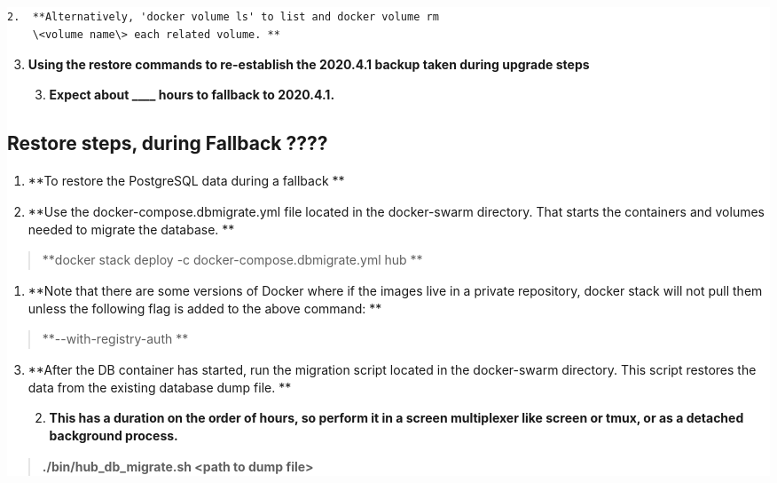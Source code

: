     2.  **Alternatively, 'docker volume ls' to list and docker volume rm
        \<volume name\> each related volume. **

3.  **Using the restore commands to re-establish the 2020.4.1 backup
    taken during upgrade steps**

    3.  **Expect about \_\_\_\_ hours to fallback to 2020.4.1.**

**Restore steps, during Fallback ????**
---------------------------------------

1.  **To restore the PostgreSQL data during a fallback **

2.  **Use the docker-compose.dbmigrate.yml file located in the
    docker-swarm directory. That starts the containers and volumes
    needed to migrate the database. **

> **docker stack deploy -c docker-compose.dbmigrate.yml hub **

1.  **Note that there are some versions of Docker where if the images
    live in a private repository, docker stack will not pull them unless
    the following flag is added to the above command: **

> **\--with-registry-auth **

3.  **After the DB container has started, run the migration script
    located in the docker-swarm directory. This script restores the data
    from the existing database dump file. **

    2.  **This has a duration on the order of hours, so perform it in a
        screen multiplexer like screen or tmux, or as a detached
        background process.**

> **./bin/hub\_db\_migrate.sh \<path to dump file\>**

